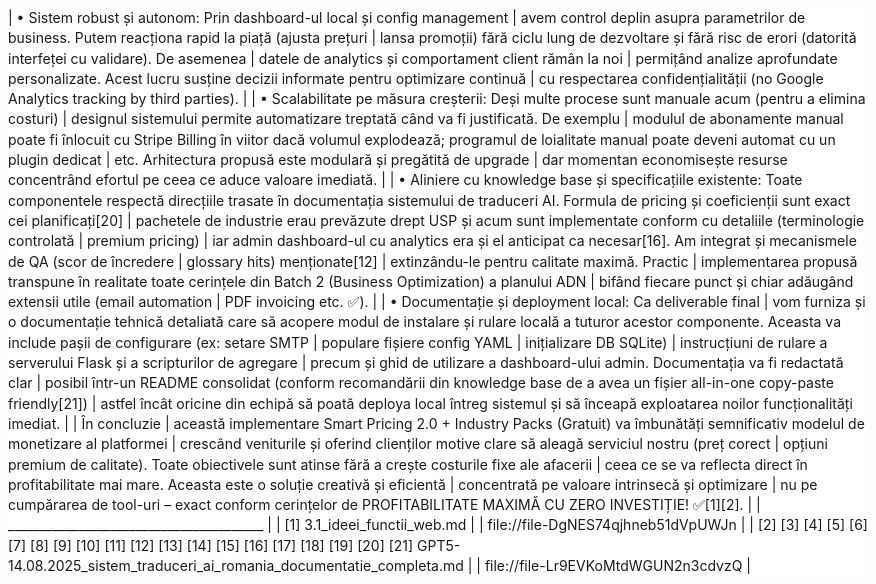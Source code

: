 | •	Sistem robust și autonom: Prin dashboard-ul local și config management | avem control deplin asupra parametrilor de business. Putem reacționa rapid la piață (ajusta prețuri | lansa promoții) fără ciclu lung de dezvoltare și fără risc de erori (datorită interfeței cu validare). De asemenea | datele de analytics și comportament client rămân la noi | permițând analize aprofundate personalizate. Acest lucru susține decizii informate pentru optimizare continuă | cu respectarea confidențialității (no Google Analytics tracking by third parties). |
| •	Scalabilitate pe măsura creșterii: Deși multe procese sunt manuale acum (pentru a elimina costuri) | designul sistemului permite automatizare treptată când va fi justificată. De exemplu | modulul de abonamente manual poate fi înlocuit cu Stripe Billing în viitor dacă volumul explodează; programul de loialitate manual poate deveni automat cu un plugin dedicat | etc. Arhitectura propusă este modulară și pregătită de upgrade | dar momentan economisește resurse concentrând efortul pe ceea ce aduce valoare imediată. |
| •	Aliniere cu knowledge base și specificațiile existente: Toate componentele respectă direcțiile trasate în documentația sistemului de traduceri AI. Formula de pricing și coeficienții sunt exact cei planificați[20] | pachetele de industrie erau prevăzute drept USP și acum sunt implementate conform cu detaliile (terminologie controlată | premium pricing) | iar admin dashboard-ul cu analytics era și el anticipat ca necesar[16]. Am integrat și mecanismele de QA (scor de încredere | glossary hits) menționate[12] | extinzându-le pentru calitate maximă. Practic | implementarea propusă transpune în realitate toate cerințele din Batch 2 (Business Optimization) a planului ADN | bifând fiecare punct și chiar adăugând extensii utile (email automation | PDF invoicing etc. ✅). |
| •	Documentație și deployment local: Ca deliverable final | vom furniza și o documentație tehnică detaliată care să acopere modul de instalare și rulare locală a tuturor acestor componente. Aceasta va include pașii de configurare (ex: setare SMTP | populare fișiere config YAML | inițializare DB SQLite) | instrucțiuni de rulare a serverului Flask și a scripturilor de agregare | precum și ghid de utilizare a dashboard-ului admin. Documentația va fi redactată clar | posibil într-un README consolidat (conform recomandării din knowledge base de a avea un fișier all-in-one copy-paste friendly[21]) | astfel încât oricine din echipă să poată deploya local întreg sistemul și să înceapă exploatarea noilor funcționalități imediat. |
| În concluzie | această implementare Smart Pricing 2.0 + Industry Packs (Gratuit) va îmbunătăți semnificativ modelul de monetizare al platformei | crescând veniturile și oferind clienților motive clare să aleagă serviciul nostru (preț corect | opțiuni premium de calitate). Toate obiectivele sunt atinse fără a crește costurile fixe ale afacerii | ceea ce se va reflecta direct în profitabilitate mai mare. Aceasta este o soluție creativă și eficientă | concentrată pe valoare intrinsecă și optimizare | nu pe cumpărarea de tool-uri – exact conform cerințelor de PROFITABILITATE MAXIMĂ CU ZERO INVESTIȚIE! ✅[1][2]. |
| ________________________________________ |
| [1] 3.1_ideei_functii_web.md |
| file://file-DgNES74qjhneb51dVpUWJn |
| [2] [3] [4] [5] [6] [7] [8] [9] [10] [11] [12] [13] [14] [15] [16] [17] [18] [19] [20] [21] GPT5-14.08.2025_sistem_traduceri_ai_romania_documentatie_completa.md |
| file://file-Lr9EVKoMtdWGUN2n3cdvzQ |